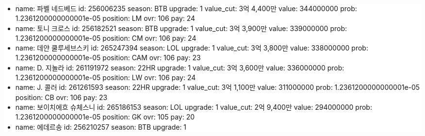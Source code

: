   - name: 파벨 네드베드
    id: 256006235
    season: BTB
    upgrade: 1
    value_cut: 3억 4,400만
    value: 344000000
    prob: 1.2361200000000001e-05
    position: LM
    ovr: 106
    pay: 24
  - name: 토니 크로스
    id: 256182521
    season: BTB
    upgrade: 1
    value_cut: 3억 3,900만
    value: 339000000
    prob: 1.2361200000000001e-05
    position: CM
    ovr: 106
    pay: 24
  - name: 데얀 쿨루세브스키
    id: 265247394
    season: LOL
    upgrade: 1
    value_cut: 3억 3,800만
    value: 338000000
    prob: 1.2361200000000001e-05
    position: CAM
    ovr: 106
    pay: 23
  - name: D. 지놀라
    id: 261191972
    season: 22HR
    upgrade: 1
    value_cut: 3억 3,600만
    value: 336000000
    prob: 1.2361200000000001e-05
    position: LW
    ovr: 106
    pay: 24
  - name: J. 콜러
    id: 261261593
    season: 22HR
    upgrade: 1
    value_cut: 3억 1,100만
    value: 311000000
    prob: 1.2361200000000001e-05
    position: CB
    ovr: 106
    pay: 23
  - name: 보이치에흐 슈체스니
    id: 265186153
    season: LOL
    upgrade: 1
    value_cut: 2억 9,400만
    value: 294000000
    prob: 1.2361200000000001e-05
    position: GK
    ovr: 105
    pay: 20
  - name: 에데르송
    id: 256210257
    season: BTB
    upgrade: 1